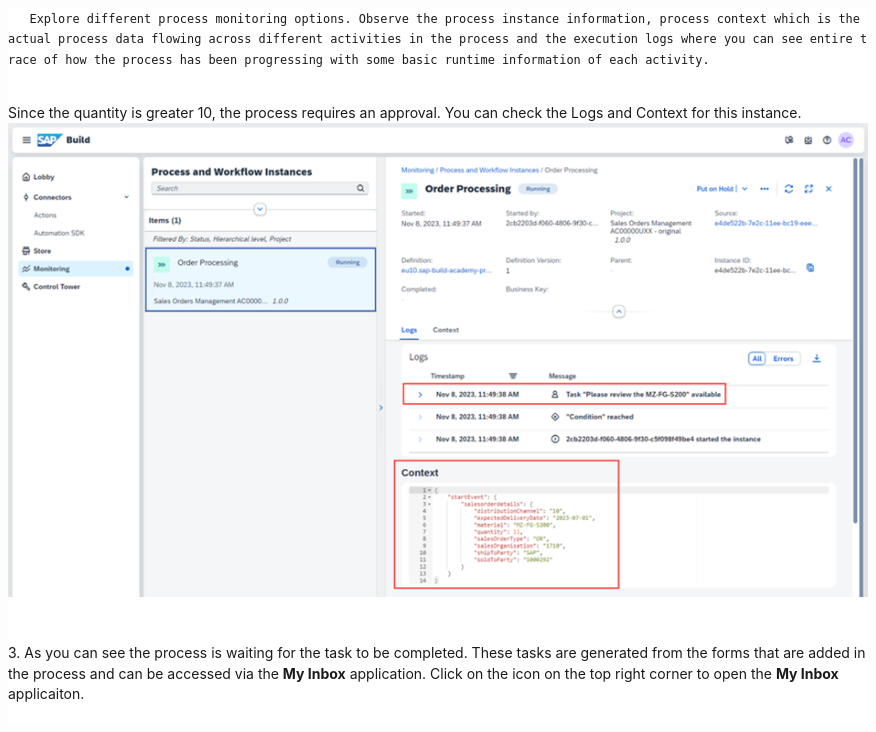        Explore different process monitoring options. Observe the process instance information, process context which is the actual process data flowing across different activities in the process and the execution logs where you can see entire trace of how the process has been progressing with some basic runtime information of each activity.
&nbsp;  
	Since the quantity is greater 10, the process requires an approval. You can check the Logs and Context for this instance.
&nbsp;  
       ![Main](assets/SPA54.png) 	
&nbsp;  
&nbsp;  
3.	As you can see the process is waiting for the task to be completed. These tasks are generated from the forms that are added in the process and can be accessed via the **My Inbox** application. Click on the icon on the top right corner to open the **My Inbox** applicaiton.	
&nbsp;  